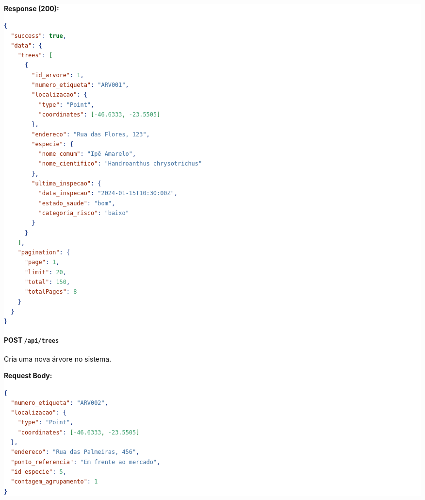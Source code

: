 **Response (200):**
```json
{
  "success": true,
  "data": {
    "trees": [
      {
        "id_arvore": 1,
        "numero_etiqueta": "ARV001",
        "localizacao": {
          "type": "Point",
          "coordinates": [-46.6333, -23.5505]
        },
        "endereco": "Rua das Flores, 123",
        "especie": {
          "nome_comum": "Ipê Amarelo",
          "nome_cientifico": "Handroanthus chrysotrichus"
        },
        "ultima_inspecao": {
          "data_inspecao": "2024-01-15T10:30:00Z",
          "estado_saude": "bom",
          "categoria_risco": "baixo"
        }
      }
    ],
    "pagination": {
      "page": 1,
      "limit": 20,
      "total": 150,
      "totalPages": 8
    }
  }
}
```

#### POST `/api/trees`
Cria uma nova árvore no sistema.

**Request Body:**
```json
{
  "numero_etiqueta": "ARV002",
  "localizacao": {
    "type": "Point",
    "coordinates": [-46.6333, -23.5505]
  },
  "endereco": "Rua das Palmeiras, 456",
  "ponto_referencia": "Em frente ao mercado",
  "id_especie": 5,
  "contagem_agrupamento": 1
}
```
